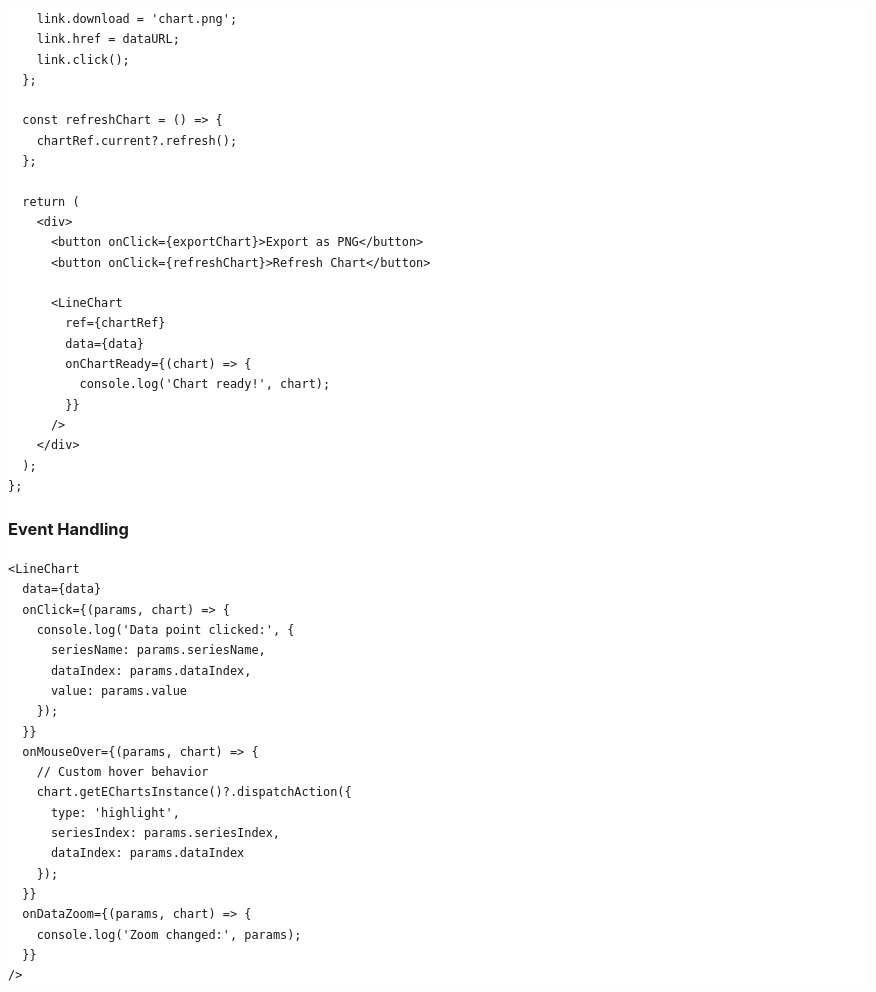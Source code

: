 ```tsx
    link.download = 'chart.png';
    link.href = dataURL;
    link.click();
  };

  const refreshChart = () => {
    chartRef.current?.refresh();
  };

  return (
    <div>
      <button onClick={exportChart}>Export as PNG</button>
      <button onClick={refreshChart}>Refresh Chart</button>
      
      <LineChart
        ref={chartRef}
        data={data}
        onChartReady={(chart) => {
          console.log('Chart ready!', chart);
        }}
      />
    </div>
  );
};
```

### Event Handling

```tsx
<LineChart
  data={data}
  onClick={(params, chart) => {
    console.log('Data point clicked:', {
      seriesName: params.seriesName,
      dataIndex: params.dataIndex,
      value: params.value
    });
  }}
  onMouseOver={(params, chart) => {
    // Custom hover behavior
    chart.getEChartsInstance()?.dispatchAction({
      type: 'highlight',
      seriesIndex: params.seriesIndex,
      dataIndex: params.dataIndex
    });
  }}
  onDataZoom={(params, chart) => {
    console.log('Zoom changed:', params);
  }}
/>
```
